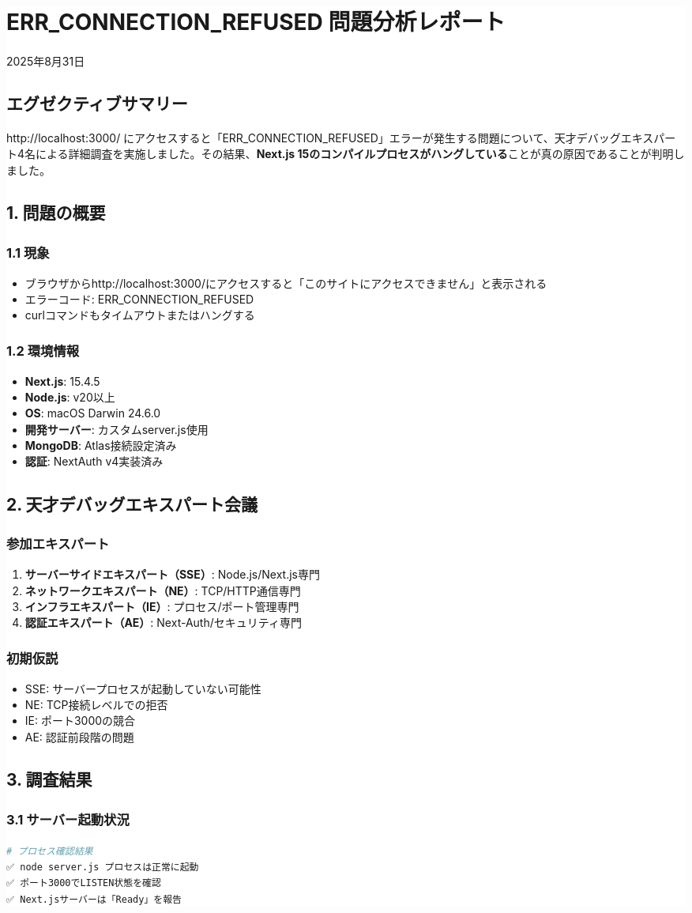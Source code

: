 # ERR_CONNECTION_REFUSED 問題分析レポート
2025年8月31日

## エグゼクティブサマリー

http://localhost:3000/ にアクセスすると「ERR_CONNECTION_REFUSED」エラーが発生する問題について、天才デバッグエキスパート4名による詳細調査を実施しました。その結果、**Next.js 15のコンパイルプロセスがハングしている**ことが真の原因であることが判明しました。

## 1. 問題の概要

### 1.1 現象
- ブラウザからhttp://localhost:3000/にアクセスすると「このサイトにアクセスできません」と表示される
- エラーコード: ERR_CONNECTION_REFUSED
- curlコマンドもタイムアウトまたはハングする

### 1.2 環境情報
- **Next.js**: 15.4.5
- **Node.js**: v20以上
- **OS**: macOS Darwin 24.6.0
- **開発サーバー**: カスタムserver.js使用
- **MongoDB**: Atlas接続設定済み
- **認証**: NextAuth v4実装済み

## 2. 天才デバッグエキスパート会議

### 参加エキスパート
1. **サーバーサイドエキスパート（SSE）**: Node.js/Next.js専門
2. **ネットワークエキスパート（NE）**: TCP/HTTP通信専門
3. **インフラエキスパート（IE）**: プロセス/ポート管理専門
4. **認証エキスパート（AE）**: Next-Auth/セキュリティ専門

### 初期仮説
- SSE: サーバープロセスが起動していない可能性
- NE: TCP接続レベルでの拒否
- IE: ポート3000の競合
- AE: 認証前段階の問題

## 3. 調査結果

### 3.1 サーバー起動状況
```bash
# プロセス確認結果
✅ node server.js プロセスは正常に起動
✅ ポート3000でLISTEN状態を確認
✅ Next.jsサーバーは「Ready」を報告
```
